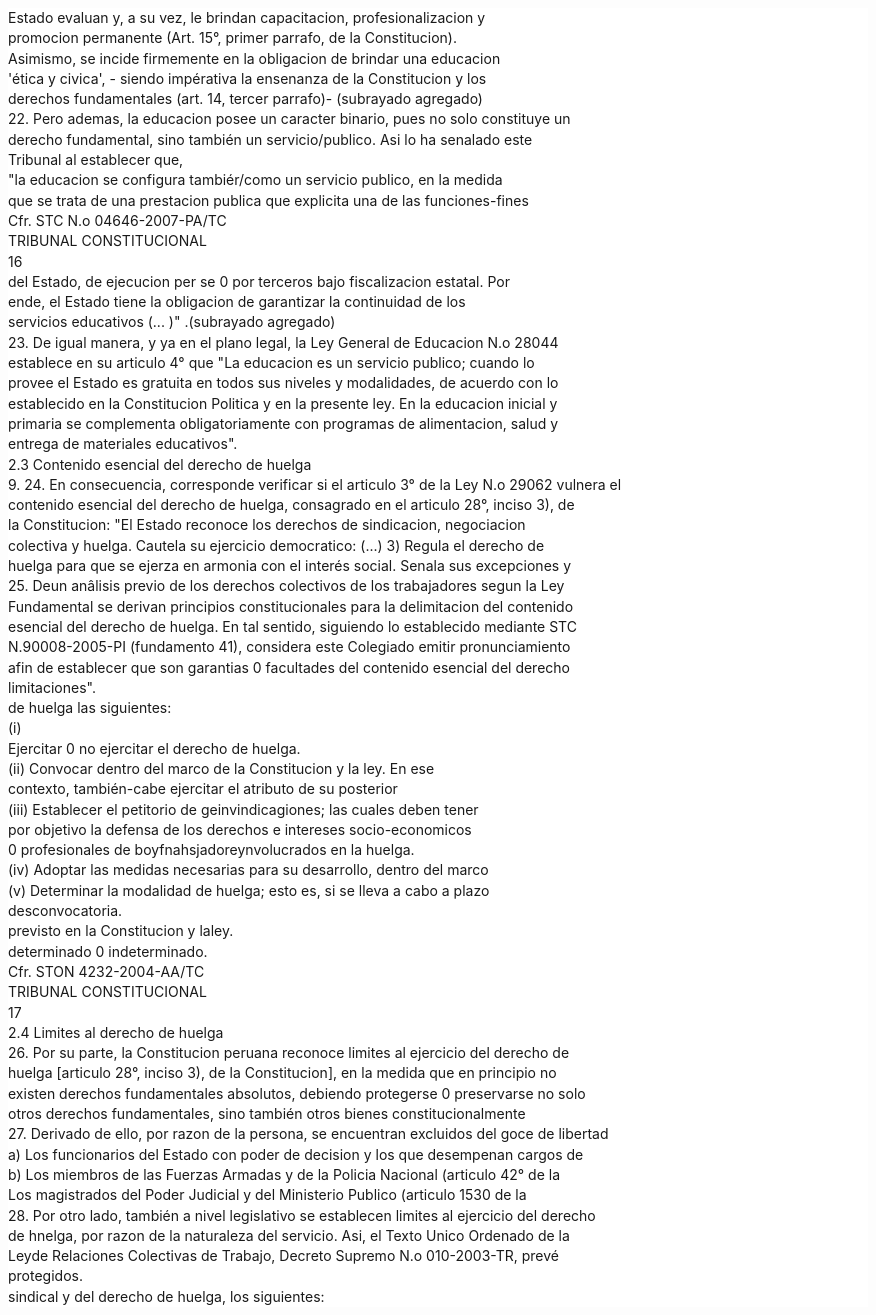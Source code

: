Estado evaluan y, a su vez, le brindan capacitacion, profesionalizacion y  
promocion permanente (Art. 15°, primer parrafo, de la Constitucion).  
Asimismo, se incide firmemente en la obligacion de brindar una educacion  
'ética y civica', - siendo impérativa la ensenanza de la Constitucion y los  
derechos fundamentales (art. 14, tercer parrafo)- (subrayado agregado)  
22. Pero ademas, la educacion posee un caracter binario, pues no solo constituye un  
derecho fundamental, sino también un servicio/publico. Asi lo ha senalado este  
Tribunal al establecer que,  
"la educacion se configura tambiér/como un servicio publico, en la medida  
que se trata de una prestacion publica que explicita una de las funciones-fines  
Cfr. STC N.o 04646-2007-PA/TC  
TRIBUNAL CONSTITUCIONAL  
16  
del Estado, de ejecucion per se 0 por terceros bajo fiscalizacion estatal. Por  
ende, el Estado tiene la obligacion de garantizar la continuidad de los  
servicios educativos (... )" .(subrayado agregado)  
23. De igual manera, y ya en el plano legal, la Ley General de Educacion N.o 28044  
establece en su articulo 4° que "La educacion es un servicio publico; cuando lo  
provee el Estado es gratuita en todos sus niveles y modalidades, de acuerdo con lo  
establecido en la Constitucion Politica y en la presente ley. En la educacion inicial y  
primaria se complementa obligatoriamente con programas de alimentacion, salud y  
entrega de materiales educativos".  
2.3 Contenido esencial del derecho de huelga  
9. 24. En consecuencia, corresponde verificar si el articulo 3° de la Ley N.o 29062 vulnera el  
contenido esencial del derecho de huelga, consagrado en el articulo 28°, inciso 3), de  
la Constitucion: "El Estado reconoce los derechos de sindicacion, negociacion  
colectiva y huelga. Cautela su ejercicio democratico: (...) 3) Regula el derecho de  
huelga para que se ejerza en armonia con el interés social. Senala sus excepciones y  
25. Deun anâlisis previo de los derechos colectivos de los trabajadores segun la Ley  
Fundamental se derivan principios constitucionales para la delimitacion del contenido  
esencial del derecho de huelga. En tal sentido, siguiendo lo establecido mediante STC  
N.90008-2005-PI (fundamento 41), considera este Colegiado emitir pronunciamiento  
afin de establecer que son garantias 0 facultades del contenido esencial del derecho  
limitaciones".  
de huelga las siguientes:  
(i)  
Ejercitar 0 no ejercitar el derecho de huelga.  
(ii) Convocar dentro del marco de la Constitucion y la ley. En ese  
contexto, también-cabe ejercitar el atributo de su posterior  
(iii) Establecer el petitorio de geinvindicagiones; las cuales deben tener  
por objetivo la defensa de los derechos e intereses socio-economicos  
0 profesionales de boyfnahsjadoreynvolucrados en la huelga.  
(iv) Adoptar las medidas necesarias para su desarrollo, dentro del marco  
(v) Determinar la modalidad de huelga; esto es, si se lleva a cabo a plazo  
desconvocatoria.  
previsto en la Constitucion y laley.  
determinado 0 indeterminado.  
Cfr. STON 4232-2004-AA/TC  
TRIBUNAL CONSTITUCIONAL  
17  
2.4 Limites al derecho de huelga  
26. Por su parte, la Constitucion peruana reconoce limites al ejercicio del derecho de  
huelga [articulo 28°, inciso 3), de la Constitucion], en la medida que en principio no  
existen derechos fundamentales absolutos, debiendo protegerse 0 preservarse no solo  
otros derechos fundamentales, sino también otros bienes constitucionalmente  
27. Derivado de ello, por razon de la persona, se encuentran excluidos del goce de libertad  
a) Los funcionarios del Estado con poder de decision y los que desempenan cargos de  
b) Los miembros de las Fuerzas Armadas y de la Policia Nacional (articulo 42° de la  
Los magistrados del Poder Judicial y del Ministerio Publico (articulo 1530 de la  
28. Por otro lado, también a nivel legislativo se establecen limites al ejercicio del derecho  
de hnelga, por razon de la naturaleza del servicio. Asi, el Texto Unico Ordenado de la  
Leyde Relaciones Colectivas de Trabajo, Decreto Supremo N.o 010-2003-TR, prevé  
protegidos.  
sindical y del derecho de huelga, los siguientes:  